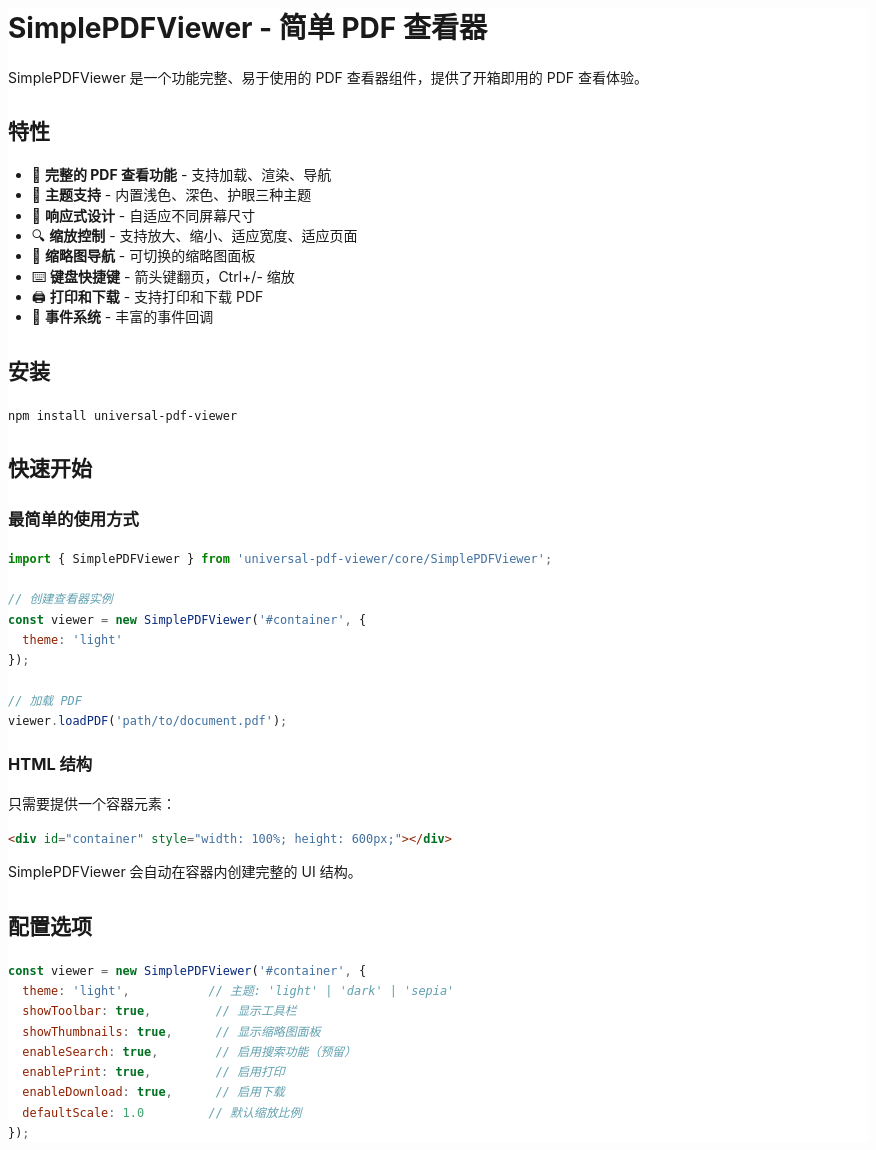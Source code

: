 # SimplePDFViewer - 简单 PDF 查看器

SimplePDFViewer 是一个功能完整、易于使用的 PDF 查看器组件，提供了开箱即用的 PDF 查看体验。

## 特性

- 📄 **完整的 PDF 查看功能** - 支持加载、渲染、导航
- 🎨 **主题支持** - 内置浅色、深色、护眼三种主题
- 📱 **响应式设计** - 自适应不同屏幕尺寸
- 🔍 **缩放控制** - 支持放大、缩小、适应宽度、适应页面
- 📑 **缩略图导航** - 可切换的缩略图面板
- ⌨️ **键盘快捷键** - 箭头键翻页，Ctrl+/- 缩放
- 🖨️ **打印和下载** - 支持打印和下载 PDF
- 📢 **事件系统** - 丰富的事件回调

## 安装

```bash
npm install universal-pdf-viewer
```

## 快速开始

### 最简单的使用方式

```javascript
import { SimplePDFViewer } from 'universal-pdf-viewer/core/SimplePDFViewer';

// 创建查看器实例
const viewer = new SimplePDFViewer('#container', {
  theme: 'light'
});

// 加载 PDF
viewer.loadPDF('path/to/document.pdf');
```

### HTML 结构

只需要提供一个容器元素：

```html
<div id="container" style="width: 100%; height: 600px;"></div>
```

SimplePDFViewer 会自动在容器内创建完整的 UI 结构。

## 配置选项

```javascript
const viewer = new SimplePDFViewer('#container', {
  theme: 'light',           // 主题: 'light' | 'dark' | 'sepia'
  showToolbar: true,         // 显示工具栏
  showThumbnails: true,      // 显示缩略图面板
  enableSearch: true,        // 启用搜索功能（预留）
  enablePrint: true,         // 启用打印
  enableDownload: true,      // 启用下载
  defaultScale: 1.0         // 默认缩放比例
});
```
